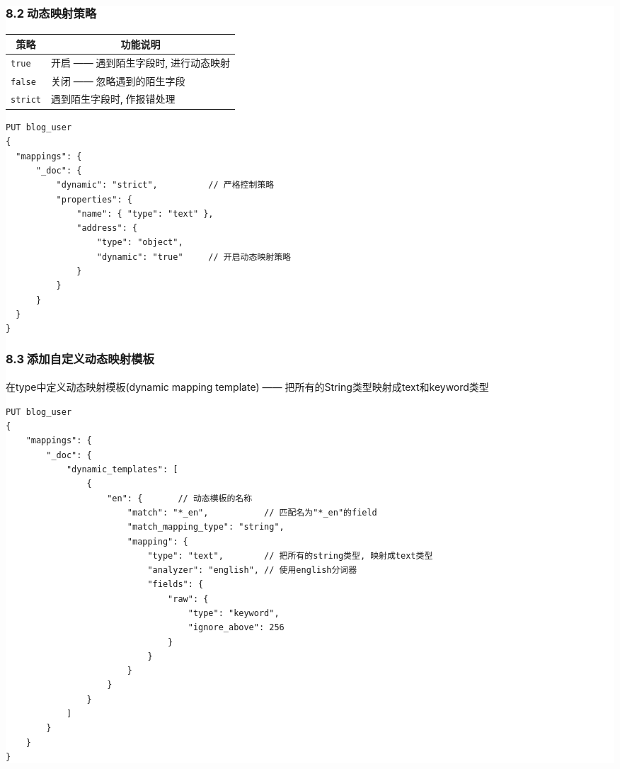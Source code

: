 ### 8.2 动态映射策略

| 策略     | 功能说明                             |
| -------- | ------------------------------------ |
| `true`   | 开启 —— 遇到陌生字段时, 进行动态映射 |
| `false`  | 关闭 —— 忽略遇到的陌生字段           |
| `strict` | 遇到陌生字段时, 作报错处理           |

```
PUT blog_user
{
  "mappings": {
      "_doc": {
          "dynamic": "strict",			// 严格控制策略
          "properties": {
              "name": { "type": "text" },
              "address": {
                  "type": "object",
                  "dynamic": "true"		// 开启动态映射策略
              }
          }
      }
  }
}
```

### 8.3 添加自定义动态映射模板

 在type中定义动态映射模板(dynamic mapping template) —— 把所有的String类型映射成text和keyword类型

```
PUT blog_user
{
    "mappings": {
        "_doc": {
            "dynamic_templates": [
                {
                    "en": {       // 动态模板的名称
                        "match": "*_en",           // 匹配名为"*_en"的field
                        "match_mapping_type": "string",
                        "mapping": {
                            "type": "text",        // 把所有的string类型, 映射成text类型
                            "analyzer": "english", // 使用english分词器
                            "fields": {
                                "raw": {
                                    "type": "keyword",
                                    "ignore_above": 256
                                }
                            }
                        }
                    }
                }
            ]
        }
    }
}
```
